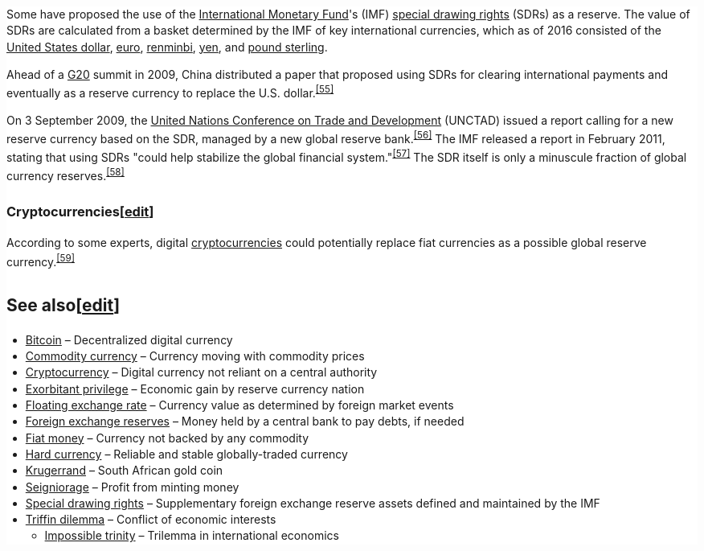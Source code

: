 Some have proposed the use of the [International Monetary Fund](https://en.wikipedia.org/wiki/International_Monetary_Fund "International Monetary Fund")'s (IMF) [special drawing rights](https://en.wikipedia.org/wiki/Special_drawing_rights "Special drawing rights") (SDRs) as a reserve. The value of SDRs are calculated from a basket determined by the IMF of key international currencies, which as of 2016 consisted of the [United States dollar](https://en.wikipedia.org/wiki/United_States_dollar "United States dollar"), [euro](https://en.wikipedia.org/wiki/Euro "Euro"), [renminbi](https://en.wikipedia.org/wiki/Renminbi "Renminbi"), [yen](https://en.wikipedia.org/wiki/Yen "Yen"), and [pound sterling](https://en.wikipedia.org/wiki/Pound_sterling "Pound sterling").

Ahead of a [G20](https://en.wikipedia.org/wiki/G20 "G20") summit in 2009, China distributed a paper that proposed using SDRs for clearing international payments and eventually as a reserve currency to replace the U.S. dollar.<sup id="cite_ref-55"><a href="https://en.wikipedia.org/wiki/Reserve_currency#cite_note-55">[55]</a></sup>

On 3 September 2009, the [United Nations Conference on Trade and Development](https://en.wikipedia.org/wiki/United_Nations_Conference_on_Trade_and_Development "United Nations Conference on Trade and Development") (UNCTAD) issued a report calling for a new reserve currency based on the SDR, managed by a new global reserve bank.<sup id="cite_ref-56"><a href="https://en.wikipedia.org/wiki/Reserve_currency#cite_note-56">[56]</a></sup> The IMF released a report in February 2011, stating that using SDRs "could help stabilize the global financial system."<sup id="cite_ref-57"><a href="https://en.wikipedia.org/wiki/Reserve_currency#cite_note-57">[57]</a></sup> The SDR itself is only a minuscule fraction of global currency reserves.<sup id="cite_ref-fore_LetC_58-0"><a href="https://en.wikipedia.org/wiki/Reserve_currency#cite_note-fore_LetC-58">[58]</a></sup>

### Cryptocurrencies\[[edit](https://en.wikipedia.org/w/index.php?title=Reserve_currency&action=edit&section=14 "Edit section: Cryptocurrencies")\]

According to some experts, digital [cryptocurrencies](https://en.wikipedia.org/wiki/Cryptocurrency "Cryptocurrency") could potentially replace fiat currencies as a possible global reserve currency.<sup id="cite_ref-59"><a href="https://en.wikipedia.org/wiki/Reserve_currency#cite_note-59">[59]</a></sup>

## See also\[[edit](https://en.wikipedia.org/w/index.php?title=Reserve_currency&action=edit&section=15 "Edit section: See also")\]

-   [Bitcoin](https://en.wikipedia.org/wiki/Bitcoin "Bitcoin") – Decentralized digital currency
-   [Commodity currency](https://en.wikipedia.org/wiki/Commodity_currency "Commodity currency") – Currency moving with commodity prices
-   [Cryptocurrency](https://en.wikipedia.org/wiki/Cryptocurrency "Cryptocurrency") – Digital currency not reliant on a central authority
-   [Exorbitant privilege](https://en.wikipedia.org/wiki/Exorbitant_privilege "Exorbitant privilege") – Economic gain by reserve currency nation
-   [Floating exchange rate](https://en.wikipedia.org/wiki/Floating_exchange_rate "Floating exchange rate") – Currency value as determined by foreign market events
-   [Foreign exchange reserves](https://en.wikipedia.org/wiki/Foreign_exchange_reserves "Foreign exchange reserves") – Money held by a central bank to pay debts, if needed
-   [Fiat money](https://en.wikipedia.org/wiki/Fiat_money "Fiat money") – Currency not backed by any commodity
-   [Hard currency](https://en.wikipedia.org/wiki/Hard_currency "Hard currency") – Reliable and stable globally-traded currency
-   [Krugerrand](https://en.wikipedia.org/wiki/Krugerrand "Krugerrand") – South African gold coin
-   [Seigniorage](https://en.wikipedia.org/wiki/Seigniorage "Seigniorage") – Profit from minting money
-   [Special drawing rights](https://en.wikipedia.org/wiki/Special_drawing_rights "Special drawing rights") – Supplementary foreign exchange reserve assets defined and maintained by the IMF
-   [Triffin dilemma](https://en.wikipedia.org/wiki/Triffin_dilemma "Triffin dilemma") – Conflict of economic interests
    -   [Impossible trinity](https://en.wikipedia.org/wiki/Impossible_trinity "Impossible trinity") – Trilemma in international economics
